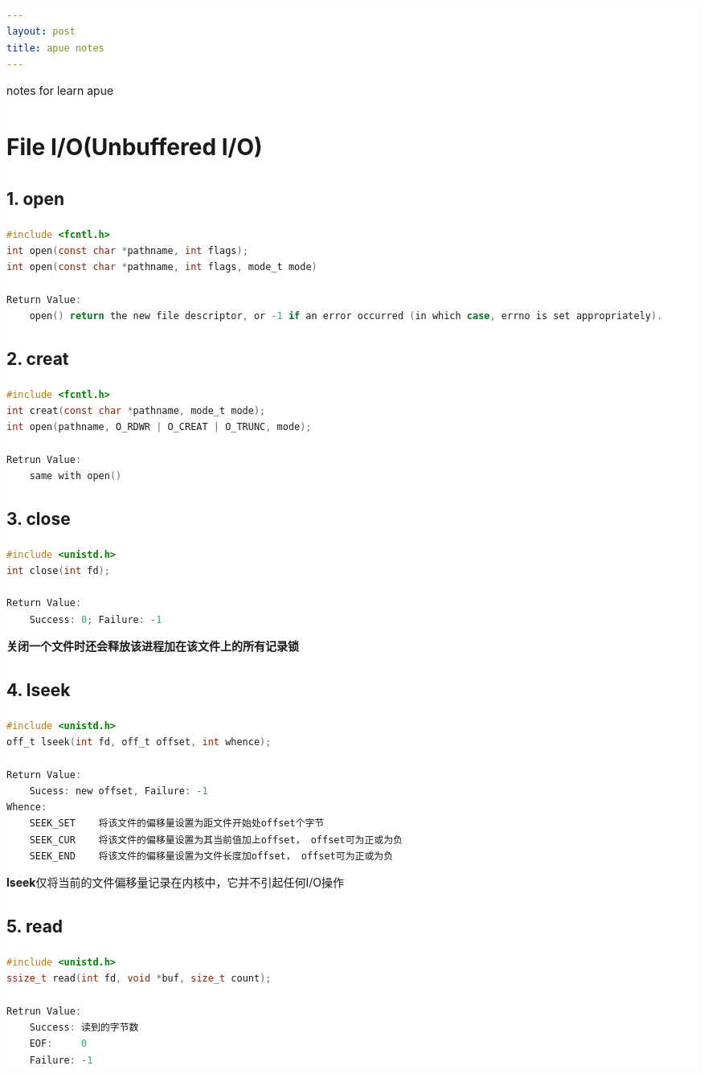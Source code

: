 ```yaml
---
layout: post
title: apue notes
---
```

notes for learn apue

# File I/O(Unbuffered I/O)
## 1. open
```c
#include <fcntl.h>
int open(const char *pathname, int flags);
int open(const char *pathname, int flags, mode_t mode)

Return Value:  
    open() return the new file descriptor, or -1 if an error occurred (in which case, errno is set appropriately).
```
## 2. creat
```c
#include <fcntl.h>
int creat(const char *pathname, mode_t mode);
int open(pathname, O_RDWR | O_CREAT | O_TRUNC, mode);

Retrun Value:
	same with open()
```
## 3. close
```c
#include <unistd.h>
int close(int fd);

Return Value:
	Success: 0; Failure: -1
```
**关闭一个文件时还会释放该进程加在该文件上的所有记录锁**
## 4. lseek
```c
#include <unistd.h>
off_t lseek(int fd, off_t offset, int whence);

Return Value:
	Sucess: new offset, Failure: -1
Whence:
	SEEK_SET	将该文件的偏移量设置为距文件开始处offset个字节
	SEEK_CUR	将该文件的偏移量设置为其当前值加上offset， offset可为正或为负
	SEEK_END	将该文件的偏移量设置为文件长度加offset， offset可为正或为负
```
**lseek**仅将当前的文件偏移量记录在内核中，它并不引起任何I/O操作
## 5. read
```c
#include <unistd.h>
ssize_t read(int fd, void *buf, size_t count);

Retrun Value:
	Success: 读到的字节数
	EOF:     0
	Failure: -1
```